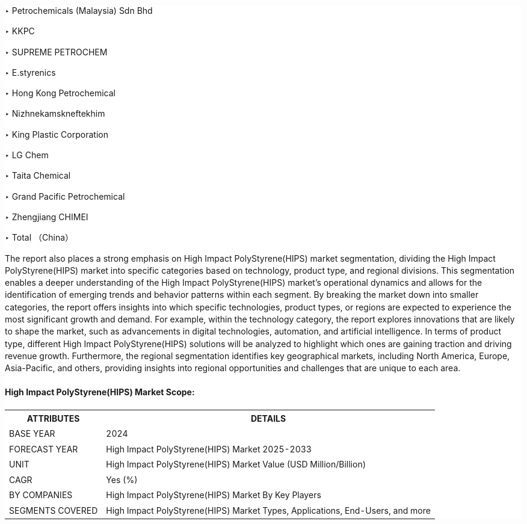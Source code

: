 ‣ Petrochemicals (Malaysia) Sdn Bhd

‣ KKPC

‣ SUPREME PETROCHEM

‣ E.styrenics

‣ Hong Kong Petrochemical

‣ Nizhnekamskneftekhim

‣ King Plastic Corporation

‣ LG Chem

‣ Taita Chemical

‣ Grand Pacific Petrochemical

‣ Zhengjiang CHIMEI

‣ Total （China）

The report also places a strong emphasis on High Impact PolyStyrene(HIPS) market segmentation, dividing the High Impact PolyStyrene(HIPS) market into specific categories based on technology, product type, and regional divisions. This segmentation enables a deeper understanding of the High Impact PolyStyrene(HIPS) market’s operational dynamics and allows for the identification of emerging trends and behavior patterns within each segment. By breaking the market down into smaller categories, the report offers insights into which specific technologies, product types, or regions are expected to experience the most significant growth and demand. For example, within the technology category, the report explores innovations that are likely to shape the market, such as advancements in digital technologies, automation, and artificial intelligence. In terms of product type, different High Impact PolyStyrene(HIPS) solutions will be analyzed to highlight which ones are gaining traction and driving revenue growth. Furthermore, the regional segmentation identifies key geographical markets, including North America, Europe, Asia-Pacific, and others, providing insights into regional opportunities and challenges that are unique to each area.

<h4>High Impact PolyStyrene(HIPS) Market Scope:</h4>
<table>
<tr>
<th>ATTRIBUTES</th>
<th>DETAILS</th>
</tr>
<tr>
<td>BASE YEAR</td>
<td>2024</td>
</tr>
<tr>
<td>FORECAST YEAR</td>
<td>High Impact PolyStyrene(HIPS) Market 2025-2033</td>
</tr>
<tr>
<td>UNIT</td>
<td>High Impact PolyStyrene(HIPS) Market Value (USD Million/Billion)</td>
<tr>
<td>CAGR</td>
<td>Yes (%)</td>
</tr>
</tr>
<tr>
<td>BY COMPANIES</td>
<td>High Impact PolyStyrene(HIPS) Market By Key Players</td>
</tr>
<tr>
<td>SEGMENTS COVERED</td>
<td>High Impact PolyStyrene(HIPS) Market Types, Applications, End-Users, and more</td>
</tr>
<tr>